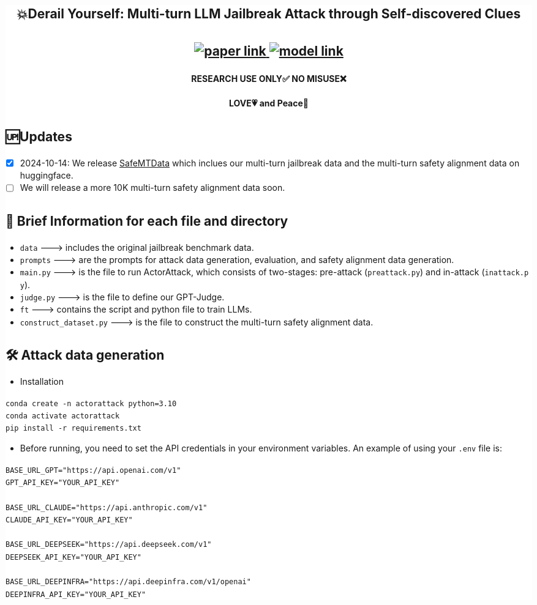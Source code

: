 <div align="center">
    <h2>
      💥Derail Yourself: Multi-turn LLM Jailbreak Attack through Self-discovered Clues<br><br>
     <a href="https://arxiv.org/abs/2407.09121"> <img alt="paper link" src="https://img.shields.io/badge/Paper-arXiv-red"> </a>
     <a href="https://huggingface.co/Youliang"> <img alt="model link" src="https://img.shields.io/badge/Data-SafeMTData-blue"> </a> 
    </h2>
</div>

<h4 align="center">RESEARCH USE ONLY✅ NO MISUSE❌</h4>
<h4 align="center">LOVE💗 and Peace🌊</h4>


## 🆙Updates 
* [x] 2024-10-14: We release [SafeMTData](https://huggingface.co/datasets/SafeMTData/SafeMTData) which inclues our multi-turn jailbreak data and the multi-turn safety alignment data on huggingface.
* [ ] We will release a more 10K multi-turn safety alignment data soon.

## 📄 Brief Information for each file and directory
- `data` ---> includes the original jailbreak benchmark data.
- `prompts` ---> are the prompts for attack data generation, evaluation, and safety alignment data generation.
- `main.py` ---> is the file to run ActorAttack, which consists of two-stages: pre-attack (`preattack.py`) and in-attack (`inattack.py`).
- `judge.py` ---> is the file to define our GPT-Judge.
- `ft` ---> contains the script and python file to train LLMs.
- `construct_dataset.py` ---> is the file to construct the multi-turn safety alignment data.
 

## 🛠️ Attack data generation
- Installation
```
conda create -n actorattack python=3.10
conda activate actorattack
pip install -r requirements.txt
```
- Before running, you need to set the API credentials in your environment variables. An example of using your `.env` file is:
```
BASE_URL_GPT="https://api.openai.com/v1"
GPT_API_KEY="YOUR_API_KEY"

BASE_URL_CLAUDE="https://api.anthropic.com/v1"
CLAUDE_API_KEY="YOUR_API_KEY"

BASE_URL_DEEPSEEK="https://api.deepseek.com/v1"
DEEPSEEK_API_KEY="YOUR_API_KEY"

BASE_URL_DEEPINFRA="https://api.deepinfra.com/v1/openai"
DEEPINFRA_API_KEY="YOUR_API_KEY"
```
